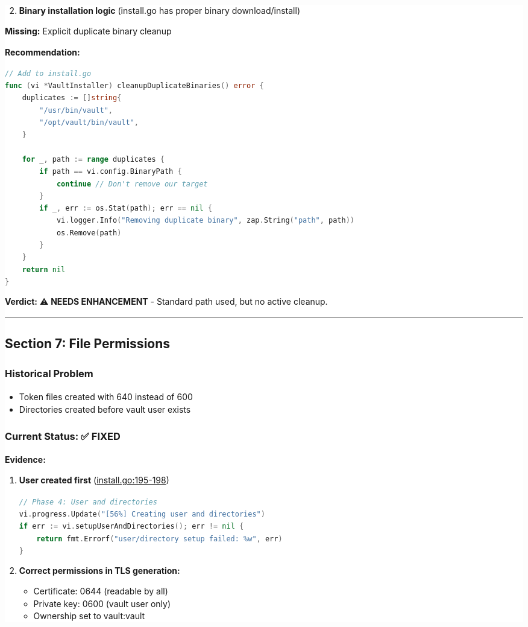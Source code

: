 2. **Binary installation logic** (install.go has proper binary download/install)

**Missing:** Explicit duplicate binary cleanup

**Recommendation:**
```go
// Add to install.go
func (vi *VaultInstaller) cleanupDuplicateBinaries() error {
    duplicates := []string{
        "/usr/bin/vault",
        "/opt/vault/bin/vault",
    }

    for _, path := range duplicates {
        if path == vi.config.BinaryPath {
            continue // Don't remove our target
        }
        if _, err := os.Stat(path); err == nil {
            vi.logger.Info("Removing duplicate binary", zap.String("path", path))
            os.Remove(path)
        }
    }
    return nil
}
```

**Verdict:** ⚠️ **NEEDS ENHANCEMENT** - Standard path used, but no active cleanup.

---

## Section 7: File Permissions

### Historical Problem
- Token files created with 640 instead of 600
- Directories created before vault user exists

### Current Status: ✅ **FIXED**

**Evidence:**

1. **User created first** ([install.go:195-198](install.go:195-198))
   ```go
   // Phase 4: User and directories
   vi.progress.Update("[56%] Creating user and directories")
   if err := vi.setupUserAndDirectories(); err != nil {
       return fmt.Errorf("user/directory setup failed: %w", err)
   }
   ```

2. **Correct permissions in TLS generation:**
   - Certificate: 0644 (readable by all)
   - Private key: 0600 (vault user only)
   - Ownership set to vault:vault
